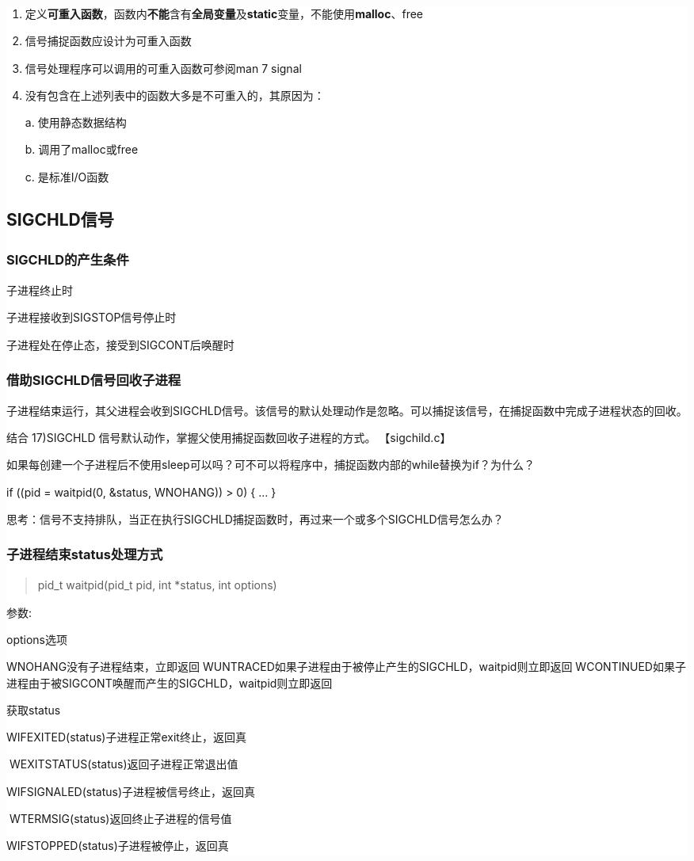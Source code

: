 1.  定义**可重入函数**，函数内**不能**含有**全局变量**及**static**变量，不能使用**malloc**、free

2.  信号捕捉函数应设计为可重入函数

3.  信号处理程序可以调用的可重入函数可参阅man 7 signal

4.  没有包含在上述列表中的函数大多是不可重入的，其原因为：

    a.  使用静态数据结构

    b.  调用了malloc或free

    c.  是标准I/O函数

## SIGCHLD信号

### SIGCHLD的产生条件

子进程终止时

子进程接收到SIGSTOP信号停止时

子进程处在停止态，接受到SIGCONT后唤醒时

### 借助SIGCHLD信号回收子进程

子进程结束运行，其父进程会收到SIGCHLD信号。该信号的默认处理动作是忽略。可以捕捉该信号，在捕捉函数中完成子进程状态的回收。

结合 17)SIGCHLD 信号默认动作，掌握父使用捕捉函数回收子进程的方式。 【sigchild.c】

如果每创建一个子进程后不使用sleep可以吗？可不可以将程序中，捕捉函数内部的while替换为if？为什么？

if ((pid = waitpid(0, &status, WNOHANG)) &gt; 0) { ... }

思考：信号不支持排队，当正在执行SIGCHLD捕捉函数时，再过来一个或多个SIGCHLD信号怎么办？

### 子进程结束status处理方式

> pid\_t waitpid(pid\_t pid, int \*status, int options)
>

参数:

options选项

WNOHANG没有子进程结束，立即返回
WUNTRACED如果子进程由于被停止产生的SIGCHLD，waitpid则立即返回
WCONTINUED如果子进程由于被SIGCONT唤醒而产生的SIGCHLD，waitpid则立即返回

获取status

WIFEXITED(status)子进程正常exit终止，返回真

​	WEXITSTATUS(status)返回子进程正常退出值

WIFSIGNALED(status)子进程被信号终止，返回真

​	WTERMSIG(status)返回终止子进程的信号值

WIFSTOPPED(status)子进程被停止，返回真
